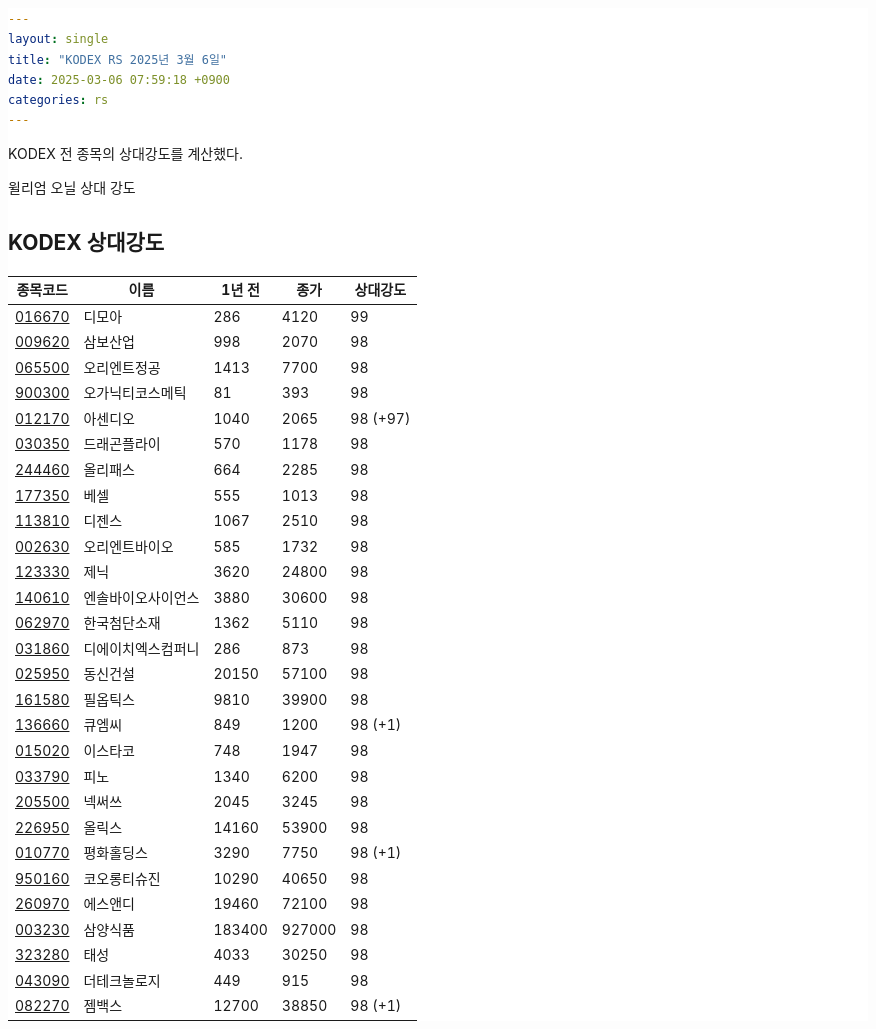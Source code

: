 ```yaml
---
layout: single
title: "KODEX RS 2025년 3월 6일"
date: 2025-03-06 07:59:18 +0900
categories: rs
---
```

KODEX 전 종목의 상대강도를 계산했다.

윌리엄 오닐 상대 강도

## KODEX 상대강도

|종목코드|이름|1년 전|종가|상대강도|
|------|---|-----|--|------|
|[016670](https://finance.daum.net/quotes/A016670)|디모아|286|4120|99 |
|[009620](https://finance.daum.net/quotes/A009620)|삼보산업|998|2070|98 |
|[065500](https://finance.daum.net/quotes/A065500)|오리엔트정공|1413|7700|98 |
|[900300](https://finance.daum.net/quotes/A900300)|오가닉티코스메틱|81|393|98 |
|[012170](https://finance.daum.net/quotes/A012170)|아센디오|1040|2065|98 (+97)|
|[030350](https://finance.daum.net/quotes/A030350)|드래곤플라이|570|1178|98 |
|[244460](https://finance.daum.net/quotes/A244460)|올리패스|664|2285|98 |
|[177350](https://finance.daum.net/quotes/A177350)|베셀|555|1013|98 |
|[113810](https://finance.daum.net/quotes/A113810)|디젠스|1067|2510|98 |
|[002630](https://finance.daum.net/quotes/A002630)|오리엔트바이오|585|1732|98 |
|[123330](https://finance.daum.net/quotes/A123330)|제닉|3620|24800|98 |
|[140610](https://finance.daum.net/quotes/A140610)|엔솔바이오사이언스|3880|30600|98 |
|[062970](https://finance.daum.net/quotes/A062970)|한국첨단소재|1362|5110|98 |
|[031860](https://finance.daum.net/quotes/A031860)|디에이치엑스컴퍼니|286|873|98 |
|[025950](https://finance.daum.net/quotes/A025950)|동신건설|20150|57100|98 |
|[161580](https://finance.daum.net/quotes/A161580)|필옵틱스|9810|39900|98 |
|[136660](https://finance.daum.net/quotes/A136660)|큐엠씨|849|1200|98 (+1)|
|[015020](https://finance.daum.net/quotes/A015020)|이스타코|748|1947|98 |
|[033790](https://finance.daum.net/quotes/A033790)|피노|1340|6200|98 |
|[205500](https://finance.daum.net/quotes/A205500)|넥써쓰|2045|3245|98 |
|[226950](https://finance.daum.net/quotes/A226950)|올릭스|14160|53900|98 |
|[010770](https://finance.daum.net/quotes/A010770)|평화홀딩스|3290|7750|98 (+1)|
|[950160](https://finance.daum.net/quotes/A950160)|코오롱티슈진|10290|40650|98 |
|[260970](https://finance.daum.net/quotes/A260970)|에스앤디|19460|72100|98 |
|[003230](https://finance.daum.net/quotes/A003230)|삼양식품|183400|927000|98 |
|[323280](https://finance.daum.net/quotes/A323280)|태성|4033|30250|98 |
|[043090](https://finance.daum.net/quotes/A043090)|더테크놀로지|449|915|98 |
|[082270](https://finance.daum.net/quotes/A082270)|젬백스|12700|38850|98 (+1)|